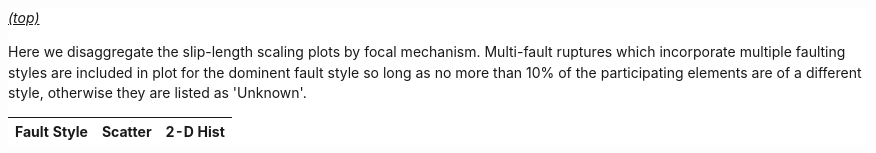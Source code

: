 *[(top)](#bruce-2585-1myr)*

Here we disaggregate the slip-length scaling plots by focal mechanism. Multi-fault ruptures which incorporate multiple faulting styles are included in plot for the dominent fault style so long as no more than 10% of the participating elements are of a different style, otherwise they are listed as 'Unknown'.

| Fault Style | Scatter | 2-D Hist |
|-----|-----|-----|